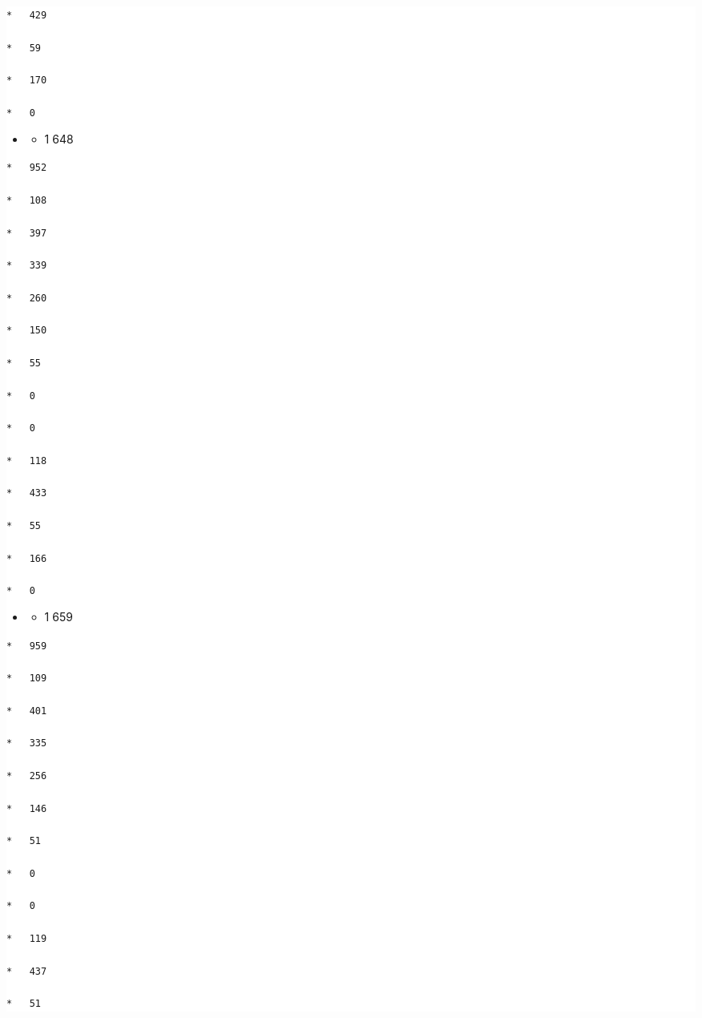     *   429

    *   59

    *   170

    *   0


*    *   1 648

    *   952

    *   108

    *   397

    *   339

    *   260

    *   150

    *   55

    *   0

    *   0

    *   118

    *   433

    *   55

    *   166

    *   0


*    *   1 659

    *   959

    *   109

    *   401

    *   335

    *   256

    *   146

    *   51

    *   0

    *   0

    *   119

    *   437

    *   51
